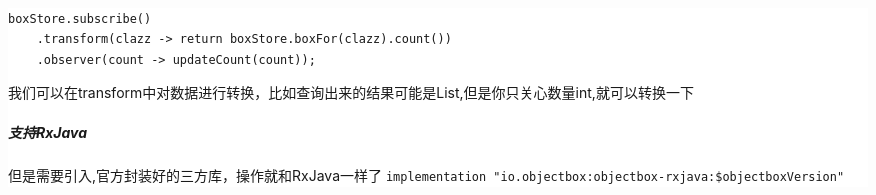 ```
boxStore.subscribe()
    .transform(clazz -> return boxStore.boxFor(clazz).count())
    .observer(count -> updateCount(count));
```
我们可以在transform中对数据进行转换，比如查询出来的结果可能是List<Object>,但是你只关心数量int,就可以转换一下  
##### 支持RxJava
但是需要引入,官方封装好的三方库，操作就和RxJava一样了
`implementation "io.objectbox:objectbox-rxjava:$objectboxVersion"`





